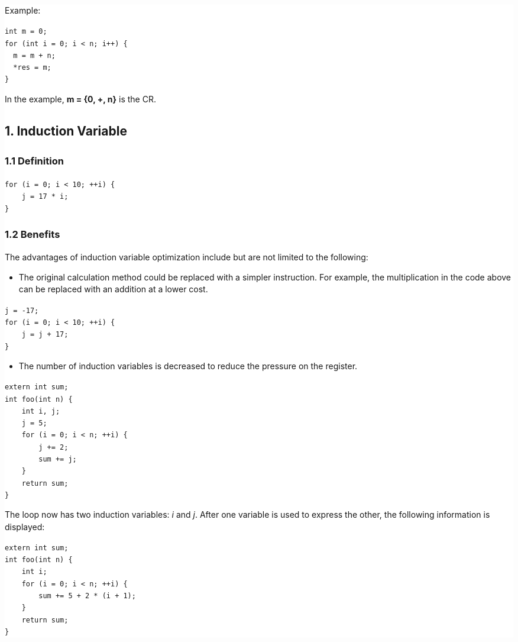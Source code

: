 Example:

```
int m = 0;
for (int i = 0; i < n; i++) {
  m = m + n;
  *res = m;
}
```

In the example, **m = {0, +, n}** is the CR.

## 1. Induction Variable

### 1.1 Definition

```
for (i = 0; i < 10; ++i) {
    j = 17 * i;
}
```

### 1.2 Benefits

The advantages of induction variable optimization include but are not limited to the following:

- The original calculation method could be replaced with a simpler instruction. For example, the multiplication in the code above can be replaced with an addition at a lower cost.

```
j = -17;
for (i = 0; i < 10; ++i) {
    j = j + 17;
}
```
- The number of induction variables is decreased to reduce the pressure on the register.

```
extern int sum;
int foo(int n) {
    int i, j;
    j = 5;
    for (i = 0; i < n; ++i) {
        j += 2;
        sum += j;
    }
    return sum;
}
```

The loop now has two induction variables: *i* and *j*. After one variable is used to express the other, the following information is displayed:

```
extern int sum;
int foo(int n) {
    int i;
    for (i = 0; i < n; ++i) {
        sum += 5 + 2 * (i + 1);
    }
    return sum;
}
```
